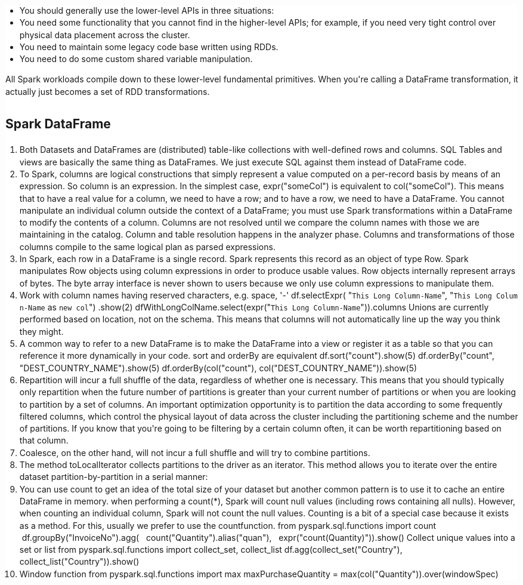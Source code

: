 * You should generally use the lower-level APIs in three situations:
* You need some functionality that you cannot find in the higher-level APIs; for example, if you need very tight control over physical data placement across the cluster.
* You need to maintain some legacy code base written using RDDs.
* You need to do some custom shared variable manipulation. 

All Spark workloads compile down to these lower-level fundamental primitives. When you're calling a DataFrame transformation, it actually just becomes a set of RDD transformations.

## Spark DataFrame
1. Both Datasets and DataFrames are (distributed) table-like collections with well-defined rows and columns. SQL Tables and views are basically the same thing as DataFrames. We just execute SQL against them instead of DataFrame code.
1. To Spark, columns are logical constructions that simply represent a value computed on a per-record basis by means of an expression. So column is an expression. In the simplest case, expr("someCol") is equivalent to col("someCol"). This means that to have a real value for a column, we need to have a row; and to have a row, we need to have a DataFrame. You cannot manipulate an individual column outside the context of a DataFrame; you must use Spark transformations within a DataFrame to modify the contents of a column. Columns are not resolved until we compare the column names with those we are maintaining in the catalog. Column and table resolution happens in the analyzer phase. Columns and transformations of those columns compile to the same logical plan as parsed expressions.
1. In Spark, each row in a DataFrame is a single record. Spark represents this record as an object of type Row. Spark manipulates Row objects using column expressions in order to produce usable values. Row objects internally represent arrays of bytes. The byte array interface is never shown to users because we only use column expressions to manipulate them.
1. Work with column names having reserved characters, e.g. space, '-'
df.selectExpr(  "`This Long Column-Name`",    "`This Long Column-Name` as `new col`") .show(2)
dfWithLongColName.select(expr("`This Long Column-Name`")).columns
Unions are currently performed based on location, not on the schema. This means that columns will not automatically line up the way you think they might.
1. A common way to refer to a new DataFrame is to make the DataFrame into a view or register it as a table so that you can reference it more dynamically in your code.
sort and orderBy are equivalent
df.sort("count").show(5)
df.orderBy("count", "DEST_COUNTRY_NAME").show(5)
df.orderBy(col("count"), col("DEST_COUNTRY_NAME")).show(5)
1. Repartition will incur a full shuffle of the data, regardless of whether one is necessary. This means that you should typically only repartition when the future number of partitions is greater than your current number of partitions or when you are looking to partition by a set of columns. An important optimization opportunity is to partition the data according to some frequently filtered columns, which control the physical layout of data across the cluster including the partitioning scheme and the number of partitions. If you know that you're going to be filtering by a certain column often, it can be worth repartitioning based on that column.
1. Coalesce, on the other hand, will not incur a full shuffle and will try to combine partitions.
1. The method toLocalIterator collects partitions to the driver as an iterator. This method allows you to iterate over the entire dataset partition-by-partition in a serial manner:
1. You can use count to get an idea of the total size of your dataset but another common pattern is to use it to cache an entire DataFrame in memory. when performing a count(*), Spark will count null values (including rows containing all nulls). However, when counting an individual column, Spark will not count the null values. Counting is a bit of a special case because it exists as a method. For this, usually we prefer to use the countfunction.
from pyspark.sql.functions import count
 df.groupBy("InvoiceNo").agg(
    count("Quantity").alias("quan"),
    expr("count(Quantity)")).show()
Collect unique values into a set or list
from pyspark.sql.functions import collect_set, collect_list
df.agg(collect_set("Country"), collect_list("Country")).show()
1. Window function
from pyspark.sql.functions import max
maxPurchaseQuantity = max(col("Quantity")).over(windowSpec)
